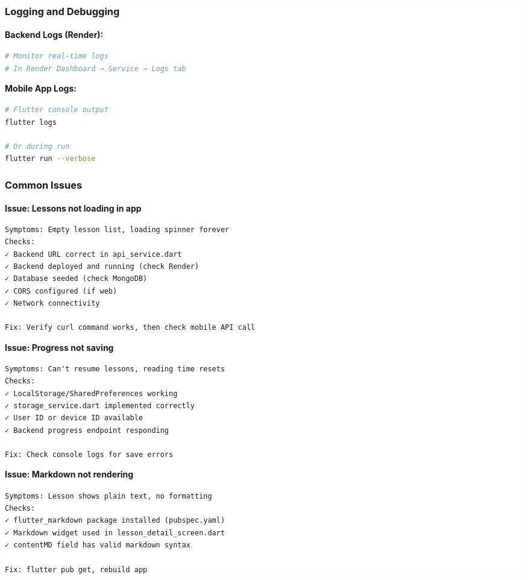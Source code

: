 ### Logging and Debugging

**Backend Logs (Render):**
```bash
# Monitor real-time logs
# In Render Dashboard → Service → Logs tab
```

**Mobile App Logs:**
```bash
# Flutter console output
flutter logs

# Or during run
flutter run --verbose
```

### Common Issues

**Issue: Lessons not loading in app**
```
Symptoms: Empty lesson list, loading spinner forever
Checks:
✓ Backend URL correct in api_service.dart
✓ Backend deployed and running (check Render)
✓ Database seeded (check MongoDB)
✓ CORS configured (if web)
✓ Network connectivity

Fix: Verify curl command works, then check mobile API call
```

**Issue: Progress not saving**
```
Symptoms: Can't resume lessons, reading time resets
Checks:
✓ LocalStorage/SharedPreferences working
✓ storage_service.dart implemented correctly
✓ User ID or device ID available
✓ Backend progress endpoint responding

Fix: Check console logs for save errors
```

**Issue: Markdown not rendering**
```
Symptoms: Lesson shows plain text, no formatting
Checks:
✓ flutter_markdown package installed (pubspec.yaml)
✓ Markdown widget used in lesson_detail_screen.dart
✓ contentMD field has valid markdown syntax

Fix: flutter pub get, rebuild app
```
